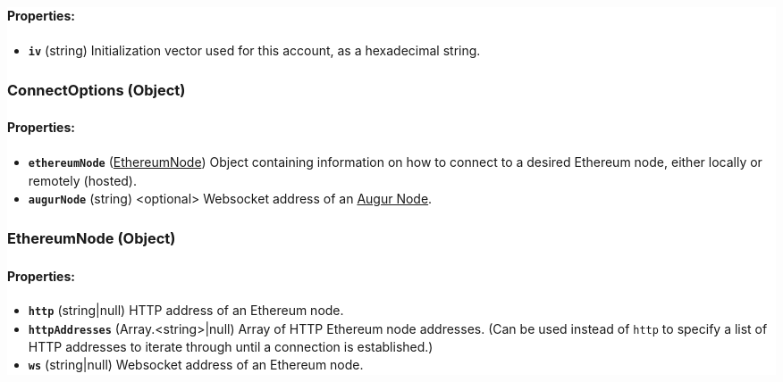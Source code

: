 #### **Properties:** 
* **`iv`** (string) Initialization vector used for this account, as a hexadecimal string.

<a name="ConnectOptions"></a>
### ConnectOptions  (Object)

#### **Properties:** 
* **`ethereumNode`** (<a href="#EthereumNode">EthereumNode</a>) Object containing information on how to connect to a desired Ethereum node, either locally or remotely (hosted).
* **`augurNode`** (string) &lt;optional> Websocket address of an [Augur Node](#augur-node).

<a name="EthereumNode"></a>
### EthereumNode  (Object)

#### **Properties:** 
* **`http`** (string|null) HTTP address of an Ethereum node.
* **`httpAddresses`** (Array.&lt;string>|null) Array of HTTP Ethereum node addresses. (Can be used instead of `http` to specify a list of HTTP addresses to iterate through until a connection is established.)
* **`ws`** (string|null) Websocket address of an Ethereum node.
